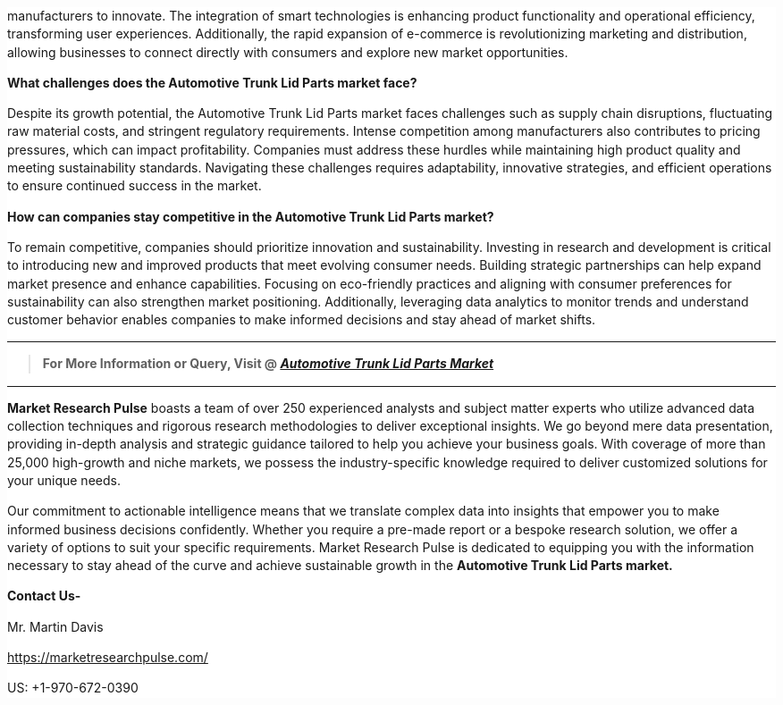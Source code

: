 manufacturers to innovate. The integration of smart technologies is enhancing product functionality and operational efficiency, transforming user experiences. Additionally, the rapid expansion of e-commerce is revolutionizing marketing and distribution, allowing businesses to connect directly with consumers and explore new market opportunities.</p><p><strong>What challenges does the Automotive Trunk Lid Parts market face?</strong></p><p>Despite its growth potential, the Automotive Trunk Lid Parts market faces challenges such as supply chain disruptions, fluctuating raw material costs, and stringent regulatory requirements. Intense competition among manufacturers also contributes to pricing pressures, which can impact profitability. Companies must address these hurdles while maintaining high product quality and meeting sustainability standards. Navigating these challenges requires adaptability, innovative strategies, and efficient operations to ensure continued success in the market.</p><p><strong>How can companies stay competitive in the Automotive Trunk Lid Parts market?</strong></p><p>To remain competitive, companies should prioritize innovation and sustainability. Investing in research and development is critical to introducing new and improved products that meet evolving consumer needs. Building strategic partnerships can help expand market presence and enhance capabilities. Focusing on eco-friendly practices and aligning with consumer preferences for sustainability can also strengthen market positioning. Additionally, leveraging data analytics to monitor trends and understand customer behavior enables companies to make informed decisions and stay ahead of market shifts.</p><hr /><blockquote><p><strong>For More Information or Query, Visit @&nbsp;<em><a href="https://marketresearchpulse.com/report/110163/automotive-trunk-lid-parts-market?utm_source=Linkedin&utm_medium=0116">Automotive Trunk Lid Parts Market</a></em></strong></p></blockquote><hr /><p><strong>Market Research Pulse</strong> boasts a team of over 250 experienced analysts and subject matter experts who utilize advanced data collection techniques and rigorous research methodologies to deliver exceptional insights. We go beyond mere data presentation, providing in-depth analysis and strategic guidance tailored to help you achieve your business goals. With coverage of more than 25,000 high-growth and niche markets, we possess the industry-specific knowledge required to deliver customized solutions for your unique needs.</p><p>Our commitment to actionable intelligence means that we translate complex data into insights that empower you to make informed business decisions confidently. Whether you require a pre-made report or a bespoke research solution, we offer a variety of options to suit your specific requirements. Market Research Pulse is dedicated to equipping you with the information necessary to stay ahead of the curve and achieve sustainable growth in the <strong>Automotive Trunk Lid Parts market.</strong></p><p><strong>Contact Us-</strong></p><p>Mr. Martin Davis</p><p>https://marketresearchpulse.com/</p><p>US: +1-970-672-0390</p>
